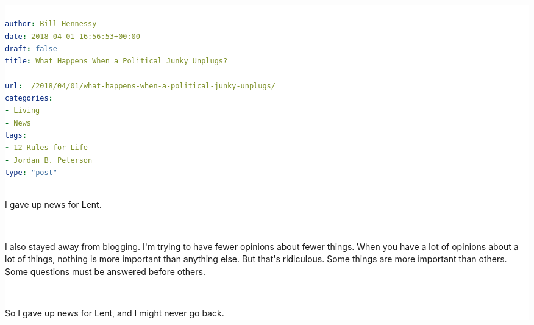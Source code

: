 ```yaml
---
author: Bill Hennessy
date: 2018-04-01 16:56:53+00:00
draft: false
title: What Happens When a Political Junky Unplugs?

url:  /2018/04/01/what-happens-when-a-political-junky-unplugs/
categories:
- Living
- News
tags:
- 12 Rules for Life
- Jordan B. Peterson
type: "post"
---
```





I gave up news for Lent. 











 











I also stayed away from blogging. I'm trying to have fewer opinions about fewer things. When you have a lot of opinions about a lot of things, nothing is more important than anything else. But that's ridiculous. Some things are more important than others. Some questions must be answered before others. 











 











So I gave up news for Lent, and I might never go back. 
